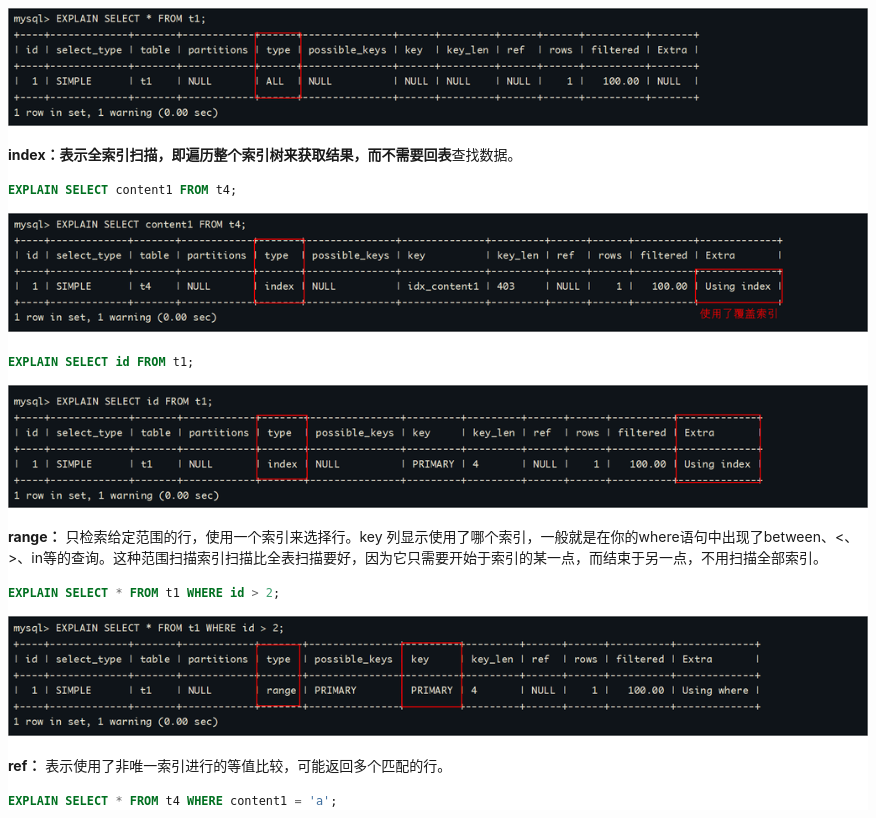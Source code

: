 ![image-20230626215259468](assets/image-20230626215259468.png)  

**index：**表示全索引扫描，即遍历整个索引树来获取结果，而**不需要回表**查找数据。

```sql
EXPLAIN SELECT content1 FROM t4;
```

![image-20230626215407617](assets/image-20230626215407617.png) 

```sql
EXPLAIN SELECT id FROM t1;
```

![image-20230626215445077](assets/image-20230626215445077.png) 



**range：** 只检索给定范围的行，使用一个索引来选择行。key 列显示使用了哪个索引，一般就是在你的where语句中出现了between、<、>、in等的查询。这种范围扫描索引扫描比全表扫描要好，因为它只需要开始于索引的某一点，而结束于另一点，不用扫描全部索引。 

```sql
EXPLAIN SELECT * FROM t1 WHERE id > 2;
```

![image-20230626215605584](assets/image-20230626215605584.png) 



**ref：** 表示使用了非唯一索引进行的等值比较，可能返回多个匹配的行。

```sql
EXPLAIN SELECT * FROM t4 WHERE content1 = 'a';
```
